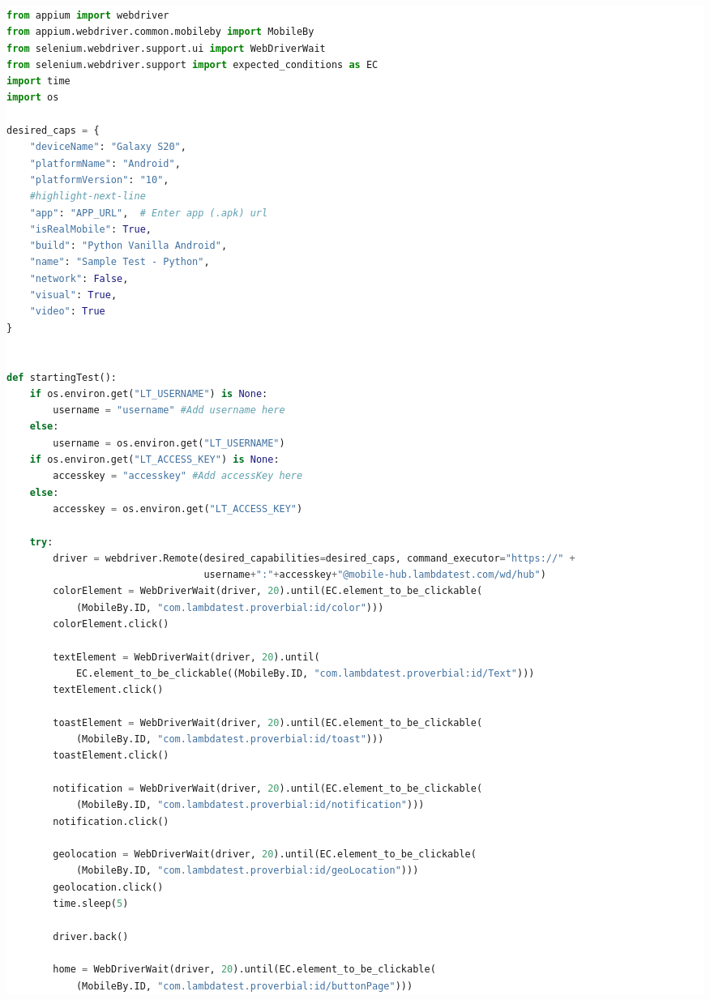 </TabItem>

<TabItem value="android" label="Android" default>

```python title="android.py"
from appium import webdriver
from appium.webdriver.common.mobileby import MobileBy
from selenium.webdriver.support.ui import WebDriverWait
from selenium.webdriver.support import expected_conditions as EC
import time
import os

desired_caps = {
    "deviceName": "Galaxy S20",
    "platformName": "Android",
    "platformVersion": "10",
    #highlight-next-line
    "app": "APP_URL",  # Enter app (.apk) url
    "isRealMobile": True,
    "build": "Python Vanilla Android",
    "name": "Sample Test - Python",
    "network": False,
    "visual": True,
    "video": True
}


def startingTest():
    if os.environ.get("LT_USERNAME") is None:
        username = "username" #Add username here
    else:
        username = os.environ.get("LT_USERNAME")
    if os.environ.get("LT_ACCESS_KEY") is None:
        accesskey = "accesskey" #Add accessKey here
    else:
        accesskey = os.environ.get("LT_ACCESS_KEY")

    try:
        driver = webdriver.Remote(desired_capabilities=desired_caps, command_executor="https://" +
                                  username+":"+accesskey+"@mobile-hub.lambdatest.com/wd/hub")
        colorElement = WebDriverWait(driver, 20).until(EC.element_to_be_clickable(
            (MobileBy.ID, "com.lambdatest.proverbial:id/color")))
        colorElement.click()

        textElement = WebDriverWait(driver, 20).until(
            EC.element_to_be_clickable((MobileBy.ID, "com.lambdatest.proverbial:id/Text")))
        textElement.click()

        toastElement = WebDriverWait(driver, 20).until(EC.element_to_be_clickable(
            (MobileBy.ID, "com.lambdatest.proverbial:id/toast")))
        toastElement.click()

        notification = WebDriverWait(driver, 20).until(EC.element_to_be_clickable(
            (MobileBy.ID, "com.lambdatest.proverbial:id/notification")))
        notification.click()

        geolocation = WebDriverWait(driver, 20).until(EC.element_to_be_clickable(
            (MobileBy.ID, "com.lambdatest.proverbial:id/geoLocation")))
        geolocation.click()
        time.sleep(5)

        driver.back()

        home = WebDriverWait(driver, 20).until(EC.element_to_be_clickable(
            (MobileBy.ID, "com.lambdatest.proverbial:id/buttonPage")))
```